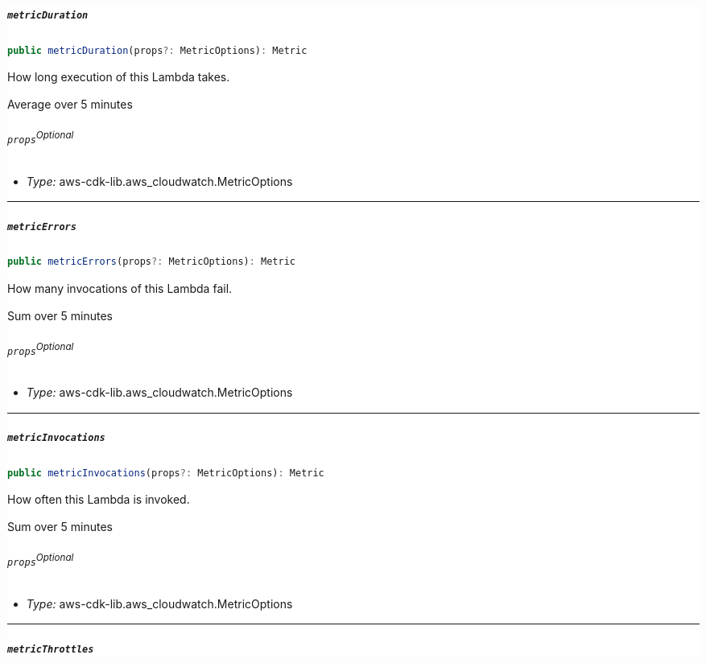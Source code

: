 
##### `metricDuration` <a name="metricDuration" id="projenfunctionbundlingtest.SomeFunction.metricDuration"></a>

```typescript
public metricDuration(props?: MetricOptions): Metric
```

How long execution of this Lambda takes.

Average over 5 minutes

###### `props`<sup>Optional</sup> <a name="props" id="projenfunctionbundlingtest.SomeFunction.metricDuration.parameter.props"></a>

- *Type:* aws-cdk-lib.aws_cloudwatch.MetricOptions

---

##### `metricErrors` <a name="metricErrors" id="projenfunctionbundlingtest.SomeFunction.metricErrors"></a>

```typescript
public metricErrors(props?: MetricOptions): Metric
```

How many invocations of this Lambda fail.

Sum over 5 minutes

###### `props`<sup>Optional</sup> <a name="props" id="projenfunctionbundlingtest.SomeFunction.metricErrors.parameter.props"></a>

- *Type:* aws-cdk-lib.aws_cloudwatch.MetricOptions

---

##### `metricInvocations` <a name="metricInvocations" id="projenfunctionbundlingtest.SomeFunction.metricInvocations"></a>

```typescript
public metricInvocations(props?: MetricOptions): Metric
```

How often this Lambda is invoked.

Sum over 5 minutes

###### `props`<sup>Optional</sup> <a name="props" id="projenfunctionbundlingtest.SomeFunction.metricInvocations.parameter.props"></a>

- *Type:* aws-cdk-lib.aws_cloudwatch.MetricOptions

---

##### `metricThrottles` <a name="metricThrottles" id="projenfunctionbundlingtest.SomeFunction.metricThrottles"></a>
